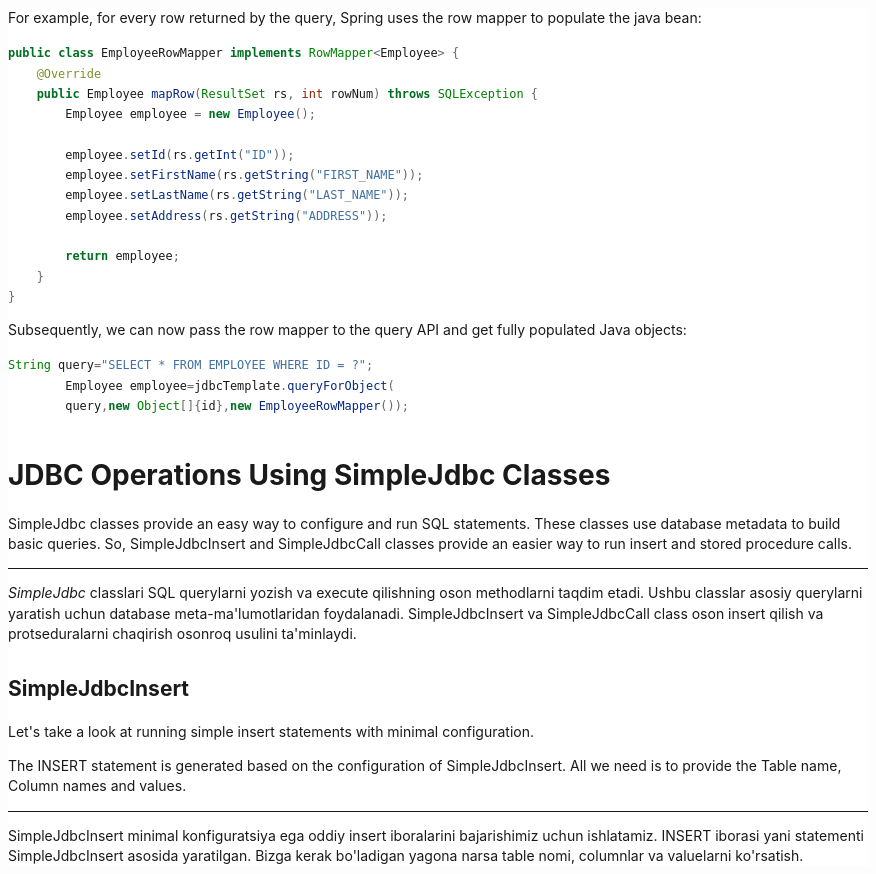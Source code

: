 For example, for every row returned by the query, Spring uses the row mapper to populate the java bean:

```java
public class EmployeeRowMapper implements RowMapper<Employee> {
    @Override
    public Employee mapRow(ResultSet rs, int rowNum) throws SQLException {
        Employee employee = new Employee();

        employee.setId(rs.getInt("ID"));
        employee.setFirstName(rs.getString("FIRST_NAME"));
        employee.setLastName(rs.getString("LAST_NAME"));
        employee.setAddress(rs.getString("ADDRESS"));

        return employee;
    }
}
```

Subsequently, we can now pass the row mapper to the query API and get fully populated Java objects:

```java
String query="SELECT * FROM EMPLOYEE WHERE ID = ?";
        Employee employee=jdbcTemplate.queryForObject(
        query,new Object[]{id},new EmployeeRowMapper());
```

# JDBC Operations Using SimpleJdbc Classes

SimpleJdbc classes provide an easy way to configure and run SQL statements. These classes use database metadata to build
basic queries. So, SimpleJdbcInsert and SimpleJdbcCall classes provide an easier way to run insert and stored procedure
calls.

<hr/>

_SimpleJdbc_ classlari SQL querylarni yozish va execute qilishning oson methodlarni taqdim etadi. Ushbu classlar asosiy
querylarni yaratish uchun database meta-ma'lumotlaridan foydalanadi. SimpleJdbcInsert va SimpleJdbcCall class oson
insert qilish va protseduralarni chaqirish osonroq usulini ta'minlaydi.

## SimpleJdbcInsert

Let's take a look at running simple insert statements with minimal configuration.

The INSERT statement is generated based on the configuration of SimpleJdbcInsert. All we need is to provide the Table
name, Column names and values.

<hr/>

SimpleJdbcInsert minimal konfiguratsiya ega oddiy insert iboralarini bajarishimiz uchun ishlatamiz. INSERT iborasi yani
statementi SimpleJdbcInsert asosida yaratilgan. Bizga kerak bo'ladigan yagona narsa table nomi, columnlar va valuelarni
ko'rsatish.
